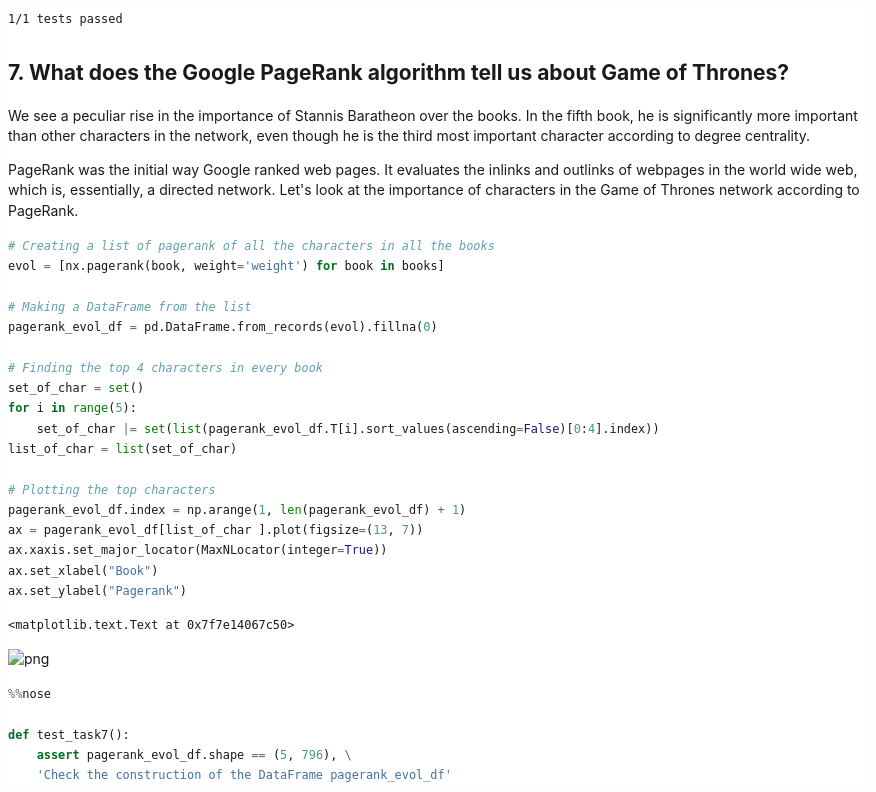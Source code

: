 




    1/1 tests passed




## 7. What does the Google PageRank algorithm tell us about Game of Thrones?
<p>We see a peculiar rise in the importance of Stannis Baratheon over the books. In the fifth book, he is significantly more important than other characters in the network, even though he is the third most important character according to degree centrality.</p>
<p>PageRank was the initial way Google ranked web pages. It evaluates the inlinks and outlinks of webpages in the world wide web, which is, essentially, a directed network. Let's look at the importance of characters in the Game of Thrones network according to PageRank. </p>


```python
# Creating a list of pagerank of all the characters in all the books
evol = [nx.pagerank(book, weight='weight') for book in books]

# Making a DataFrame from the list
pagerank_evol_df = pd.DataFrame.from_records(evol).fillna(0)

# Finding the top 4 characters in every book
set_of_char = set()
for i in range(5):
    set_of_char |= set(list(pagerank_evol_df.T[i].sort_values(ascending=False)[0:4].index))
list_of_char = list(set_of_char)

# Plotting the top characters
pagerank_evol_df.index = np.arange(1, len(pagerank_evol_df) + 1)
ax = pagerank_evol_df[list_of_char ].plot(figsize=(13, 7))
ax.xaxis.set_major_locator(MaxNLocator(integer=True))
ax.set_xlabel("Book")
ax.set_ylabel("Pagerank")
```




    <matplotlib.text.Text at 0x7f7e14067c50>




![png](output_19_1.png)



```python
%%nose

def test_task7():
    assert pagerank_evol_df.shape == (5, 796), \
    'Check the construction of the DataFrame pagerank_evol_df'
```
